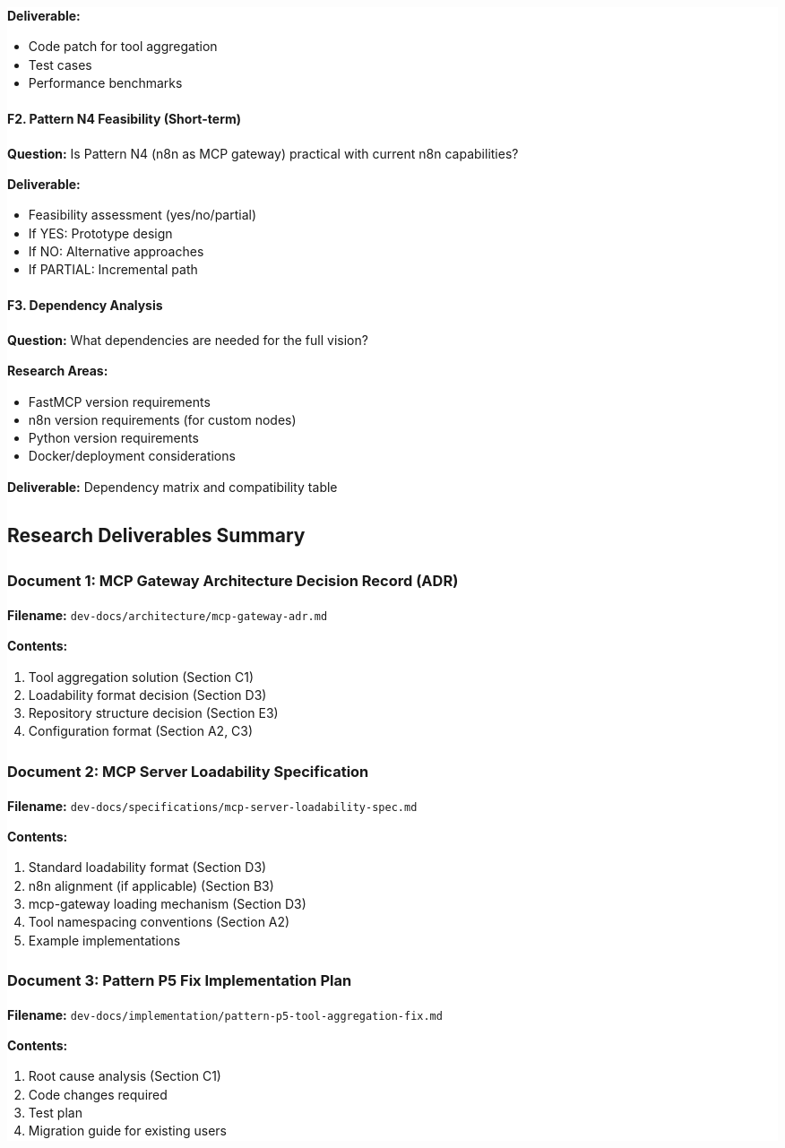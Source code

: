 **Deliverable:**
- Code patch for tool aggregation
- Test cases
- Performance benchmarks

#### F2. Pattern N4 Feasibility (Short-term)
**Question:** Is Pattern N4 (n8n as MCP gateway) practical with current n8n capabilities?

**Deliverable:**
- Feasibility assessment (yes/no/partial)
- If YES: Prototype design
- If NO: Alternative approaches
- If PARTIAL: Incremental path

#### F3. Dependency Analysis
**Question:** What dependencies are needed for the full vision?

**Research Areas:**
- FastMCP version requirements
- n8n version requirements (for custom nodes)
- Python version requirements
- Docker/deployment considerations

**Deliverable:** Dependency matrix and compatibility table

## Research Deliverables Summary

### Document 1: MCP Gateway Architecture Decision Record (ADR)
**Filename:** `dev-docs/architecture/mcp-gateway-adr.md`

**Contents:**
1. Tool aggregation solution (Section C1)
2. Loadability format decision (Section D3)
3. Repository structure decision (Section E3)
4. Configuration format (Section A2, C3)

### Document 2: MCP Server Loadability Specification
**Filename:** `dev-docs/specifications/mcp-server-loadability-spec.md`

**Contents:**
1. Standard loadability format (Section D3)
2. n8n alignment (if applicable) (Section B3)
3. mcp-gateway loading mechanism (Section D3)
4. Tool namespacing conventions (Section A2)
5. Example implementations

### Document 3: Pattern P5 Fix Implementation Plan
**Filename:** `dev-docs/implementation/pattern-p5-tool-aggregation-fix.md`

**Contents:**
1. Root cause analysis (Section C1)
2. Code changes required
3. Test plan
4. Migration guide for existing users
